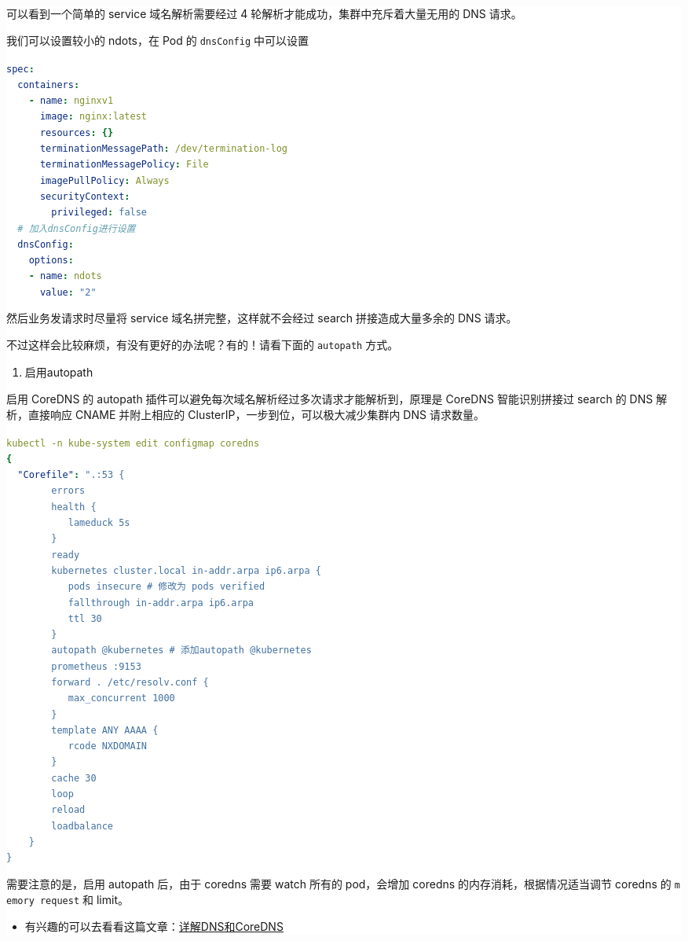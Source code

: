 可以看到一个简单的 service 域名解析需要经过 4 轮解析才能成功，集群中充斥着大量无用的 DNS 请求。

我们可以设置较小的 ndots，在 Pod 的 `dnsConfig` 中可以设置

```yaml
spec:
  containers:
    - name: nginxv1
      image: nginx:latest
      resources: {}
      terminationMessagePath: /dev/termination-log
      terminationMessagePolicy: File
      imagePullPolicy: Always
      securityContext:
        privileged: false
  # 加入dnsConfig进行设置 
  dnsConfig:
    options: 
    - name: ndots
      value: "2"
```

然后业务发请求时尽量将 service 域名拼完整，这样就不会经过 search 拼接造成大量多余的 DNS 请求。

不过这样会比较麻烦，有没有更好的办法呢？有的！请看下面的 `autopath` 方式。

1. 启用autopath

启用 CoreDNS 的 autopath 插件可以避免每次域名解析经过多次请求才能解析到，原理是 CoreDNS 智能识别拼接过 search 的 DNS 解析，直接响应 CNAME 并附上相应的 ClusterIP，一步到位，可以极大减少集群内 DNS 请求数量。

```yaml
kubectl -n kube-system edit configmap coredns
{
  "Corefile": ".:53 {
        errors
        health {
           lameduck 5s
        }
        ready
        kubernetes cluster.local in-addr.arpa ip6.arpa {
           pods insecure # 修改为 pods verified
           fallthrough in-addr.arpa ip6.arpa
           ttl 30
        }
        autopath @kubernetes # 添加autopath @kubernetes
        prometheus :9153
        forward . /etc/resolv.conf {
           max_concurrent 1000
        }
        template ANY AAAA {
           rcode NXDOMAIN
        }
        cache 30
        loop
        reload
        loadbalance
    }
}
```

需要注意的是，启用 autopath 后，由于 coredns 需要 watch 所有的 pod，会增加 coredns 的内存消耗，根据情况适当调节 coredns 的 `memory request` 和 limit。

- 有兴趣的可以去看看这篇文章：[详解DNS和CoreDNS](https://draveness.me/dns-coredns/)